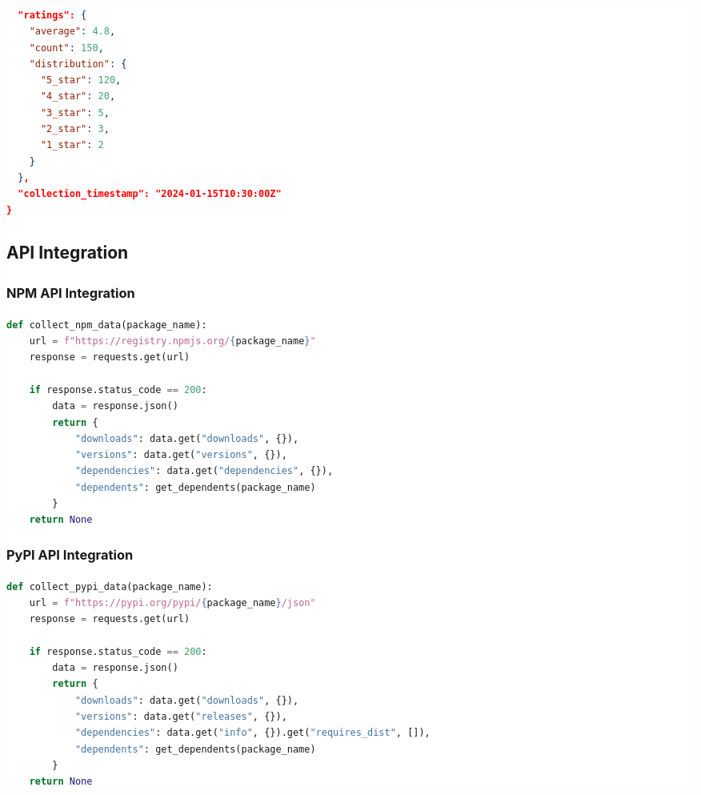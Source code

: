 ```json
  "ratings": {
    "average": 4.8,
    "count": 150,
    "distribution": {
      "5_star": 120,
      "4_star": 20,
      "3_star": 5,
      "2_star": 3,
      "1_star": 2
    }
  },
  "collection_timestamp": "2024-01-15T10:30:00Z"
}
```

## API Integration

### NPM API Integration
```python
def collect_npm_data(package_name):
    url = f"https://registry.npmjs.org/{package_name}"
    response = requests.get(url)
    
    if response.status_code == 200:
        data = response.json()
        return {
            "downloads": data.get("downloads", {}),
            "versions": data.get("versions", {}),
            "dependencies": data.get("dependencies", {}),
            "dependents": get_dependents(package_name)
        }
    return None
```

### PyPI API Integration
```python
def collect_pypi_data(package_name):
    url = f"https://pypi.org/pypi/{package_name}/json"
    response = requests.get(url)
    
    if response.status_code == 200:
        data = response.json()
        return {
            "downloads": data.get("downloads", {}),
            "versions": data.get("releases", {}),
            "dependencies": data.get("info", {}).get("requires_dist", []),
            "dependents": get_dependents(package_name)
        }
    return None
```
